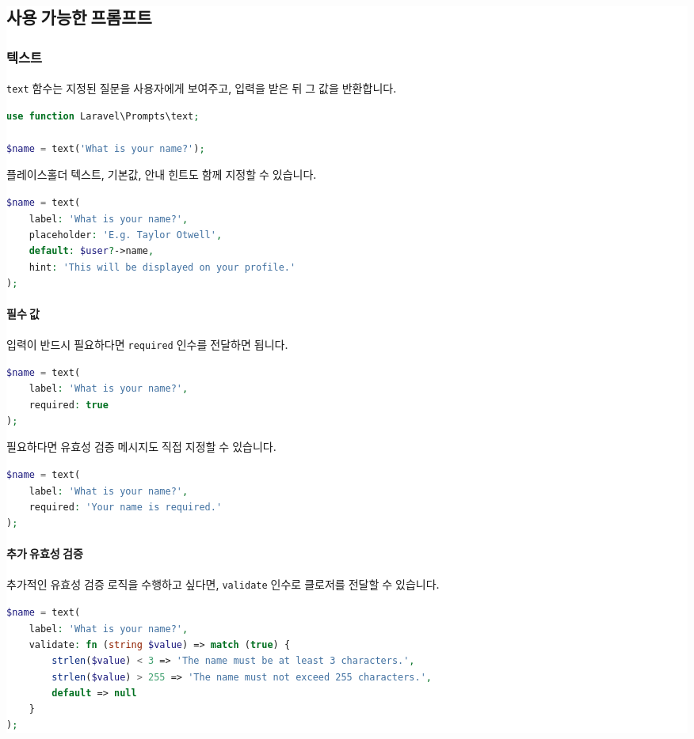 <a name="available-prompts"></a>
## 사용 가능한 프롬프트

<a name="text"></a>
### 텍스트

`text` 함수는 지정된 질문을 사용자에게 보여주고, 입력을 받은 뒤 그 값을 반환합니다.

```php
use function Laravel\Prompts\text;

$name = text('What is your name?');
```

플레이스홀더 텍스트, 기본값, 안내 힌트도 함께 지정할 수 있습니다.

```php
$name = text(
    label: 'What is your name?',
    placeholder: 'E.g. Taylor Otwell',
    default: $user?->name,
    hint: 'This will be displayed on your profile.'
);
```

<a name="text-required"></a>
#### 필수 값

입력이 반드시 필요하다면 `required` 인수를 전달하면 됩니다.

```php
$name = text(
    label: 'What is your name?',
    required: true
);
```

필요하다면 유효성 검증 메시지도 직접 지정할 수 있습니다.

```php
$name = text(
    label: 'What is your name?',
    required: 'Your name is required.'
);
```

<a name="text-validation"></a>
#### 추가 유효성 검증

추가적인 유효성 검증 로직을 수행하고 싶다면, `validate` 인수로 클로저를 전달할 수 있습니다.

```php
$name = text(
    label: 'What is your name?',
    validate: fn (string $value) => match (true) {
        strlen($value) < 3 => 'The name must be at least 3 characters.',
        strlen($value) > 255 => 'The name must not exceed 255 characters.',
        default => null
    }
);
```
